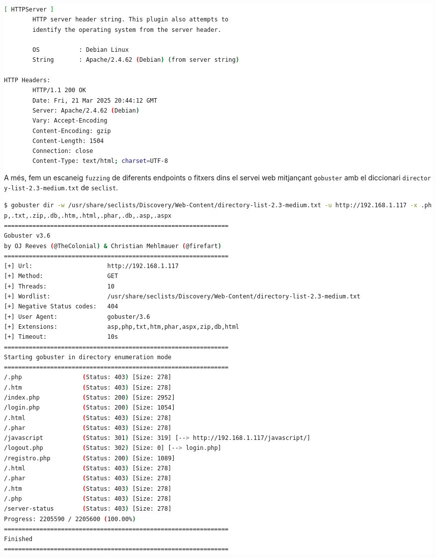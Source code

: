 ```bash
[ HTTPServer ]
        HTTP server header string. This plugin also attempts to 
        identify the operating system from the server header. 

        OS           : Debian Linux
        String       : Apache/2.4.62 (Debian) (from server string)

HTTP Headers:
        HTTP/1.1 200 OK
        Date: Fri, 21 Mar 2025 20:44:12 GMT
        Server: Apache/2.4.62 (Debian)
        Vary: Accept-Encoding
        Content-Encoding: gzip
        Content-Length: 1504
        Connection: close
        Content-Type: text/html; charset=UTF-8

```

A més, fem un escaneig `fuzzing` de diferents endpoints o fitxers dins el servei web mitjançant `gobuster` amb el diccionari `directory-list-2.3-medium.txt` de `seclist`.

```bash
$ gobuster dir -w /usr/share/seclists/Discovery/Web-Content/directory-list-2.3-medium.txt -u http://192.168.1.117 -x .php,.txt,.zip,.db,.htm,.html,.phar,.db,.asp,.aspx
===============================================================
Gobuster v3.6
by OJ Reeves (@TheColonial) & Christian Mehlmauer (@firefart)
===============================================================
[+] Url:                     http://192.168.1.117
[+] Method:                  GET
[+] Threads:                 10
[+] Wordlist:                /usr/share/seclists/Discovery/Web-Content/directory-list-2.3-medium.txt
[+] Negative Status codes:   404
[+] User Agent:              gobuster/3.6
[+] Extensions:              asp,php,txt,htm,phar,aspx,zip,db,html
[+] Timeout:                 10s
===============================================================
Starting gobuster in directory enumeration mode
===============================================================
/.php                 (Status: 403) [Size: 278]
/.htm                 (Status: 403) [Size: 278]
/index.php            (Status: 200) [Size: 2952]
/login.php            (Status: 200) [Size: 1054]
/.html                (Status: 403) [Size: 278]
/.phar                (Status: 403) [Size: 278]
/javascript           (Status: 301) [Size: 319] [--> http://192.168.1.117/javascript/]
/logout.php           (Status: 302) [Size: 0] [--> login.php]
/registro.php         (Status: 200) [Size: 1089]
/.html                (Status: 403) [Size: 278]
/.phar                (Status: 403) [Size: 278]
/.htm                 (Status: 403) [Size: 278]
/.php                 (Status: 403) [Size: 278]
/server-status        (Status: 403) [Size: 278]
Progress: 2205590 / 2205600 (100.00%)
===============================================================
Finished
===============================================================

```
